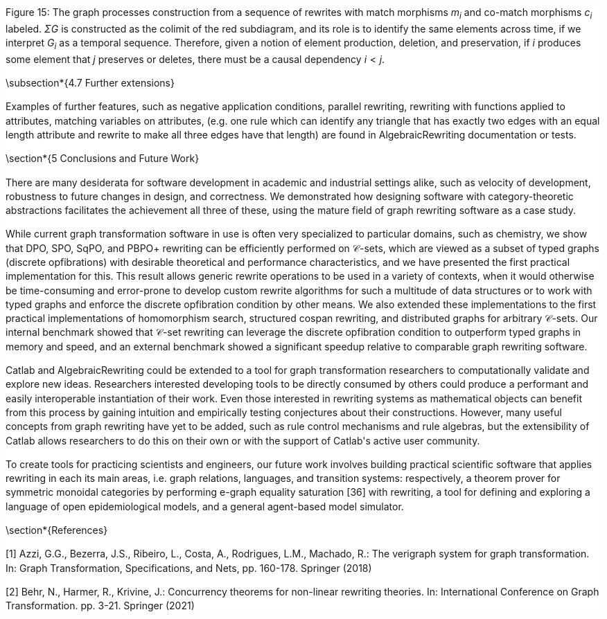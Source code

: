 Figure 15: The graph processes construction from a sequence of rewrites with match morphisms $m_{i}$ and co-match morphisms $c_{i}$ labeled. $\Sigma G$ is constructed as the colimit of the red subdiagram, and its role is to identify the same elements across time, if we interpret $G_{i}$ as a temporal sequence. Therefore, given a notion of element production, deletion, and preservation, if $i$ produces some element that $j$ preserves or deletes, there must be a causal dependency $i<j$.

\subsection*{4.7 Further extensions}

Examples of further features, such as negative application conditions, parallel rewriting, rewriting with functions applied to attributes, matching variables on attributes, (e.g. one rule which can identify any triangle that has exactly two edges with an equal length attribute and rewrite to make all three edges have that length) are found in AlgebraicRewriting documentation or tests.

\section*{5 Conclusions and Future Work}

There are many desiderata for software development in academic and industrial settings alike, such as velocity of development, robustness to future changes in design, and correctness. We demonstrated how designing software with category-theoretic abstractions facilitates the achievement all three of these, using the mature field of graph rewriting software as a case study.

While current graph transformation software in use is often very specialized to particular domains, such as chemistry, we show that DPO, SPO, SqPO, and $\mathrm{PBPO}+$ rewriting can be efficiently performed on $\mathcal{C}$-sets, which are viewed as
a subset of typed graphs (discrete opfibrations) with desirable theoretical and performance characteristics, and we have presented the first practical implementation for this. This result allows generic rewrite operations to be used in a variety of contexts, when it would otherwise be time-consuming and error-prone to develop custom rewrite algorithms for such a multitude of data structures or to work with typed graphs and enforce the discrete opfibration condition by other means. We also extended these implementations to the first practical implementations of homomorphism search, structured cospan rewriting, and distributed graphs for arbitrary $\mathcal{C}$-sets. Our internal benchmark showed that $\mathcal{C}$-set rewriting can leverage the discrete opfibration condition to outperform typed graphs in memory and speed, and an external benchmark showed a significant speedup relative to comparable graph rewriting software.

Catlab and AlgebraicRewriting could be extended to a tool for graph transformation researchers to computationally validate and explore new ideas. Researchers interested developing tools to be directly consumed by others could produce a performant and easily interoperable instantiation of their work. Even those interested in rewriting systems as mathematical objects can benefit from this process by gaining intuition and empirically testing conjectures about their constructions. However, many useful concepts from graph rewriting have yet to be added, such as rule control mechanisms and rule algebras, but the extensibility of Catlab allows researchers to do this on their own or with the support of Catlab's active user community.

To create tools for practicing scientists and engineers, our future work involves building practical scientific software that applies rewriting in each its main areas, i.e. graph relations, languages, and transition systems: respectively, a theorem prover for symmetric monoidal categories by performing e-graph equality saturation [36] with rewriting, a tool for defining and exploring a language of open epidemiological models, and a general agent-based model simulator.

\section*{References}

[1] Azzi, G.G., Bezerra, J.S., Ribeiro, L., Costa, A., Rodrigues, L.M., Machado, R.: The verigraph system for graph transformation. In: Graph Transformation, Specifications, and Nets, pp. 160-178. Springer (2018)

[2] Behr, N., Harmer, R., Krivine, J.: Concurrency theorems for non-linear rewriting theories. In: International Conference on Graph Transformation. pp. 3-21. Springer (2021)
